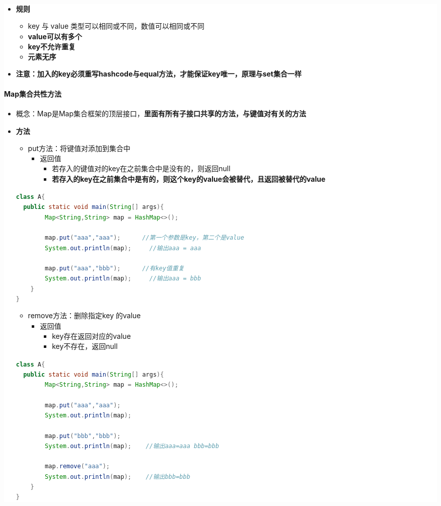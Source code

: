 

- **规则**
  - key 与 value 类型可以相同或不同，数值可以相同或不同
  - **value可以有多个**
  - **key不允许重复**
  - **元素无序**



- **注意：加入的key必须重写hashcode与equal方法，才能保证key唯一，原理与set集合一样**





#### Map集合共性方法

- 概念：Map是Map集合框架的顶层接口，**里面有所有子接口共享的方法，与键值对有关的方法**



- **方法**

  - put方法：将键值对添加到集合中
    - 返回值
      - 若存入的键值对的key在之前集合中是没有的，则返回null
      - **若存入的key在之前集合中是有的，则这个key的value会被替代，且返回被替代的value**

  ```java
  class A{
  	public static void main(String[] args){
          Map<String,String> map = HashMap<>();
          
          map.put("aaa","aaa");	     //第一个参数是key，第二个是value
          System.out.println(map);     //输出aaa = aaa
          
          map.put("aaa","bbb");	     //有key值重复
          System.out.println(map);     //输出aaa = bbb
      }
  }
  ```

  - remove方法：删除指定key 的value
    - 返回值
      - key存在返回对应的value
      - key不存在，返回null

  ```java
  class A{
  	public static void main(String[] args){
          Map<String,String> map = HashMap<>();
          
          map.put("aaa","aaa");	     
          System.out.println(map);     
          
          map.put("bbb","bbb");	     
          System.out.println(map);    //输出aaa=aaa bbb=bbb
          
          map.remove("aaa");
          System.out.println(map);    //输出bbb=bbb
      }
  }
  ```
